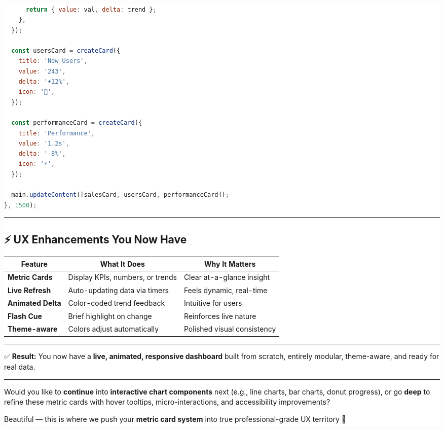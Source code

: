 ```js
      return { value: val, delta: trend };
    },
  });

  const usersCard = createCard({
    title: 'New Users',
    value: '243',
    delta: '+12%',
    icon: '👥',
  });

  const performanceCard = createCard({
    title: 'Performance',
    value: '1.2s',
    delta: '-8%',
    icon: '⚡',
  });

  main.updateContent([salesCard, usersCard, performanceCard]);
}, 1500);
```

---

## ⚡ UX Enhancements You Now Have

| Feature            | What It Does                     | Why It Matters              |
| ------------------ | -------------------------------- | --------------------------- |
| **Metric Cards**   | Display KPIs, numbers, or trends | Clear at-a-glance insight   |
| **Live Refresh**   | Auto-updating data via timers    | Feels dynamic, real-time    |
| **Animated Delta** | Color-coded trend feedback       | Intuitive for users         |
| **Flash Cue**      | Brief highlight on change        | Reinforces live nature      |
| **Theme-aware**    | Colors adjust automatically      | Polished visual consistency |

---

✅ **Result:**
You now have a **live, animated, responsive dashboard** built from scratch, entirely modular, theme-aware, and ready for real data.

---

Would you like to **continue** into **interactive chart components** next (e.g., line charts, bar charts, donut progress), or go **deep** to refine these metric cards with hover tooltips, micro-interactions, and accessibility improvements?

Beautiful — this is where we push your **metric card system** into true professional-grade UX territory 💎
